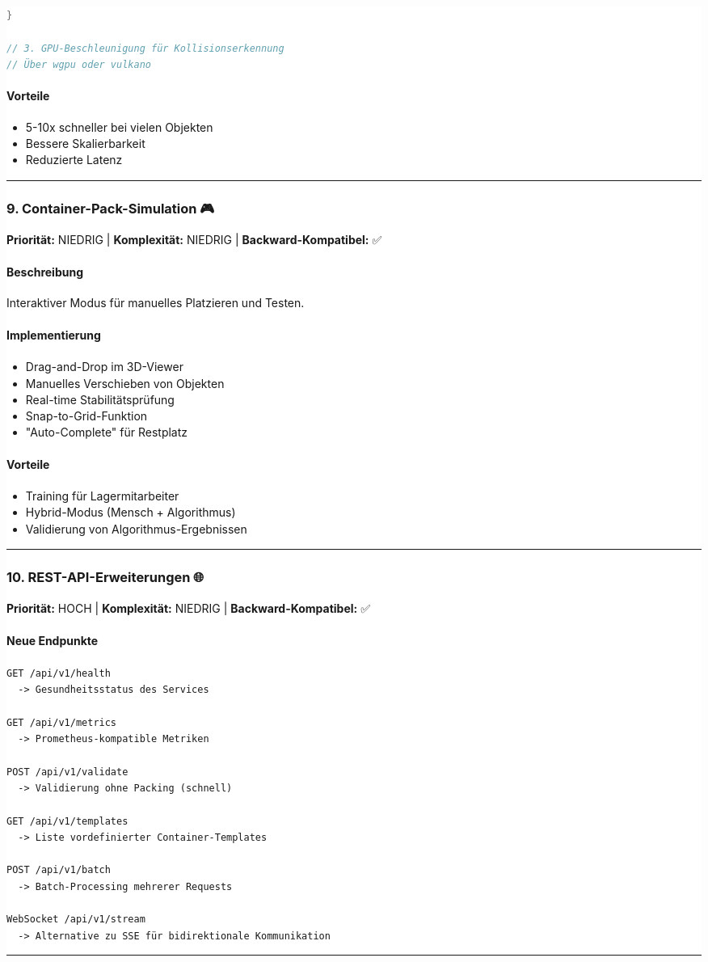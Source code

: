 ```rust
}

// 3. GPU-Beschleunigung für Kollisionserkennung
// Über wgpu oder vulkano
```

#### Vorteile
- 5-10x schneller bei vielen Objekten
- Bessere Skalierbarkeit
- Reduzierte Latenz

---

### 9. **Container-Pack-Simulation** 🎮
**Priorität:** NIEDRIG | **Komplexität:** NIEDRIG | **Backward-Kompatibel:** ✅

#### Beschreibung
Interaktiver Modus für manuelles Platzieren und Testen.

#### Implementierung
- Drag-and-Drop im 3D-Viewer
- Manuelles Verschieben von Objekten
- Real-time Stabilitätsprüfung
- Snap-to-Grid-Funktion
- "Auto-Complete" für Restplatz

#### Vorteile
- Training für Lagermitarbeiter
- Hybrid-Modus (Mensch + Algorithmus)
- Validierung von Algorithmus-Ergebnissen

---

### 10. **REST-API-Erweiterungen** 🌐
**Priorität:** HOCH | **Komplexität:** NIEDRIG | **Backward-Kompatibel:** ✅

#### Neue Endpunkte
```
GET /api/v1/health
  -> Gesundheitsstatus des Services

GET /api/v1/metrics
  -> Prometheus-kompatible Metriken

POST /api/v1/validate
  -> Validierung ohne Packing (schnell)

GET /api/v1/templates
  -> Liste vordefinierter Container-Templates

POST /api/v1/batch
  -> Batch-Processing mehrerer Requests

WebSocket /api/v1/stream
  -> Alternative zu SSE für bidirektionale Kommunikation
```

---